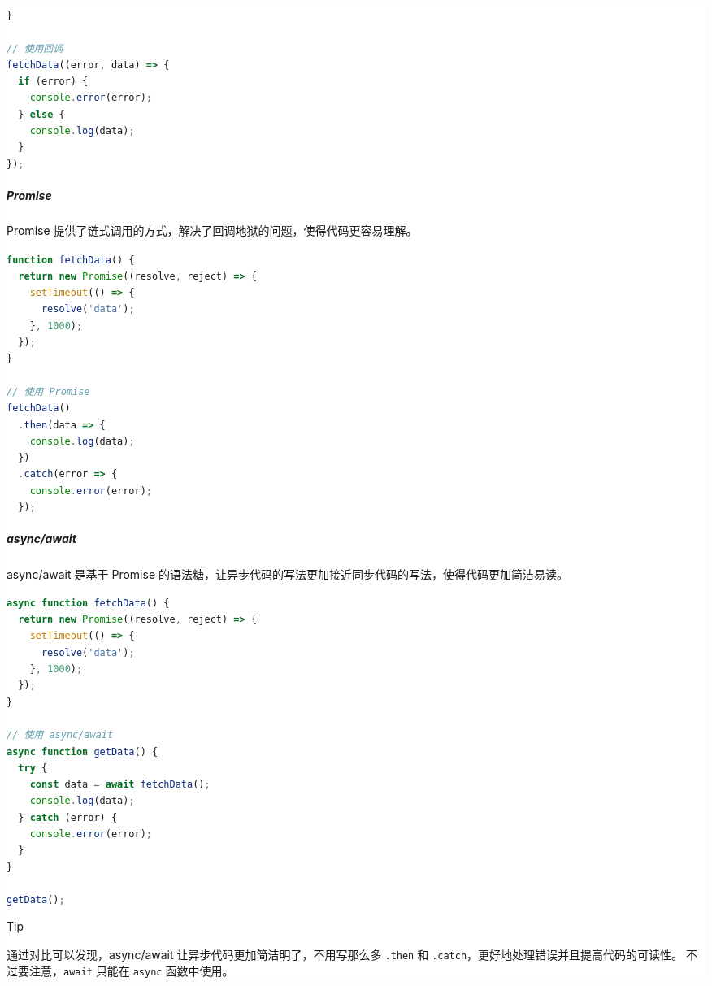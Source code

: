 ```js
}

// 使用回调
fetchData((error, data) => {
  if (error) {
    console.error(error);
  } else {
    console.log(data);
  }
});
```
##### Promise
Promise 提供了链式调用的方式，解决了回调地狱的问题，使得代码更容易理解。
```js
function fetchData() {
  return new Promise((resolve, reject) => {
    setTimeout(() => {
      resolve('data');
    }, 1000);
  });
}

// 使用 Promise
fetchData()
  .then(data => {
    console.log(data);
  })
  .catch(error => {
    console.error(error);
  });
```
##### async/await
async/await 是基于 Promise 的语法糖，让异步代码的写法更加接近同步代码的写法，使得代码更加简洁易读。
```js
async function fetchData() {
  return new Promise((resolve, reject) => {
    setTimeout(() => {
      resolve('data');
    }, 1000);
  });
}

// 使用 async/await
async function getData() {
  try {
    const data = await fetchData();
    console.log(data);
  } catch (error) {
    console.error(error);
  }
}

getData();
```
> [!TIP]
> 通过对比可以发现，async/await 让异步代码更加简洁明了，不用写那么多 `.then` 和 `.catch`，更好地处理错误并且提高代码的可读性。
> 不过要注意，`await` 只能在 `async` 函数中使用。
